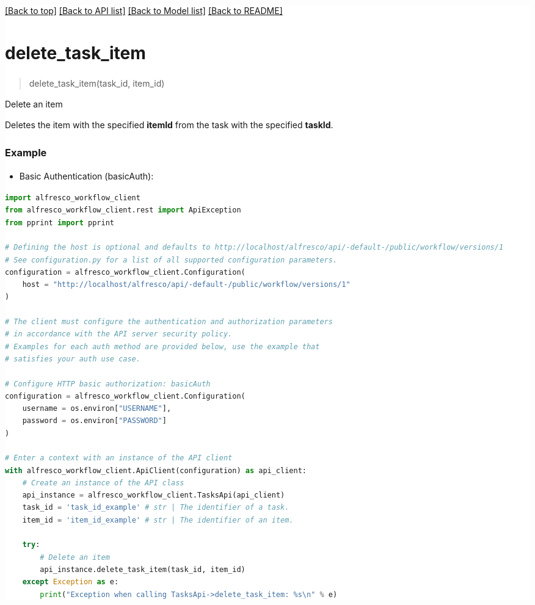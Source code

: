 [[Back to top]](#) [[Back to API list]](../README.md#documentation-for-api-endpoints) [[Back to Model list]](../README.md#documentation-for-models) [[Back to README]](../README.md)

# **delete_task_item**
> delete_task_item(task_id, item_id)

Delete an item

Deletes the item with the specified **itemId** from the task with the specified **taskId**.


### Example

* Basic Authentication (basicAuth):

```python
import alfresco_workflow_client
from alfresco_workflow_client.rest import ApiException
from pprint import pprint

# Defining the host is optional and defaults to http://localhost/alfresco/api/-default-/public/workflow/versions/1
# See configuration.py for a list of all supported configuration parameters.
configuration = alfresco_workflow_client.Configuration(
    host = "http://localhost/alfresco/api/-default-/public/workflow/versions/1"
)

# The client must configure the authentication and authorization parameters
# in accordance with the API server security policy.
# Examples for each auth method are provided below, use the example that
# satisfies your auth use case.

# Configure HTTP basic authorization: basicAuth
configuration = alfresco_workflow_client.Configuration(
    username = os.environ["USERNAME"],
    password = os.environ["PASSWORD"]
)

# Enter a context with an instance of the API client
with alfresco_workflow_client.ApiClient(configuration) as api_client:
    # Create an instance of the API class
    api_instance = alfresco_workflow_client.TasksApi(api_client)
    task_id = 'task_id_example' # str | The identifier of a task.
    item_id = 'item_id_example' # str | The identifier of an item.

    try:
        # Delete an item
        api_instance.delete_task_item(task_id, item_id)
    except Exception as e:
        print("Exception when calling TasksApi->delete_task_item: %s\n" % e)
```

